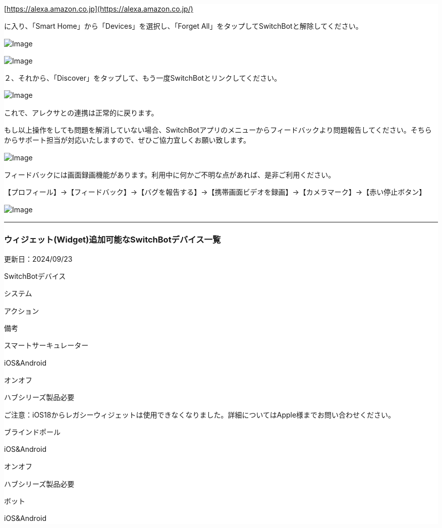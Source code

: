 [https://alexa.amazon.co.jp](https://alexa.amazon.co.jp/)

に入り、「Smart Home」から「Devices」を選択し、「Forget All」をタップしてSwitchBotと解除してください。

![Image](https://support.switch-bot.com/hc/article_attachments/26002105738135)

![Image](https://support.switch-bot.com/hc/article_attachments/26002105736471)

２、それから、「Discover」をタップして、もう一度SwitchBotとリンクしてください。

![Image](https://support.switch-bot.com/hc/article_attachments/26002105739031)

これで、アレクサとの連携は正常的に戻ります。

もし以上操作をしても問題を解消していない場合、SwitchBotアプリのメニューからフィードバックより問題報告してください。そちらからサポート担当が対応いたしますので、ぜひご協力宜しくお願い致します。

![Image](https://support.switch-bot.com/hc/article_attachments/360103074453/mceclip0.png)

フィードバックには画面録画機能があります。利用中に何かご不明な点があれば、是非ご利用ください。

【プロフィール】→【フィードバック】→【バグを報告する】→【携帯画面ビデオを録画】→【カメラマーク】→【赤い停止ボタン】

![Image](https://support.switch-bot.com/hc/article_attachments/4405128631447/feedback_record.gif)



---
### ウィジェット(Widget)追加可能なSwitchBotデバイス一覧

更新日：2024/09/23

SwitchBotデバイス

システム

アクション

備考

スマートサーキュレーター

iOS&Android

オンオフ

ハブシリーズ製品必要

ご注意：iOS18からレガシーウィジェットは使用できなくなりました。詳細についてはApple様までお問い合わせください。

ブラインドポール

iOS&Android

オンオフ

ハブシリーズ製品必要

ボット

iOS&Android
